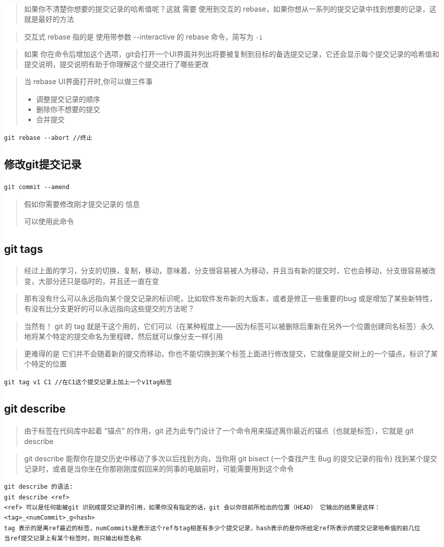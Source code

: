 > 如果你不清楚你想要的提交记录的哈希值呢？这就 需要 使用到交互的 rebase，如果你想从一系列的提交记录中找到想要的记录，这就是最好的方法

> 交互式 rebase 指的是 使用带参数 --interactive 的 rebase 命令，简写为 `-i`

> 如果 你在命令后增加这个选项，git会打开一个UI界面并列出将要被复制到目标的备选提交记录，它还会显示每个提交记录的哈希值和提交说明，提交说明有助于你理解这个提交进行了哪些更改

> 当 rebase UI界面打开时,你可以做三件事
>
> - 调整提交记录的顺序
> - 删除你不想要的提交
> - 合并提交

```
git rebase --abort //终止
```

## 修改git提交记录 

```
git commit --amend
```

> 假如你需要修改刚才提交记录的 信息
>
> 可以使用此命令

## git tags

> 经过上面的学习，分支的切换，复制，移动，意味着，分支很容易被人为移动，并且当有新的提交时，它也会移动，分支很容易被改变，大部分还只是临时的，并且还一直在变

> 那有没有什么可以永远指向某个提交记录的标识呢，比如软件发布新的大版本，或者是修正一些重要的bug 或是增加了某些新特性，有没有比分支更好的可以永远指向这些提交的方法呢？

> 当然有！ git 的 tag 就是干这个用的，它们可以（在某种程度上——因为标签可以被删除后重新在另外一个位置创建同名标签）永久地将某个特定的提交命名为里程碑，然后就可以像分支一样引用

> 更难得的是 它们并不会随着新的提交而移动，你也不能切换到某个标签上面进行修改提交，它就像是提交树上的一个锚点，标识了某个特定的位置

```
git tag v1 C1 //在C1这个提交记录上加上一个v1tag标签
```

## git describe

> 由于标签在代码库中起着 “锚点” 的作用，git 还为此专门设计了一个命令用来描述离你最近的锚点（也就是标签），它就是 git describe

> git describe 能帮你在提交历史中移动了多次以后找到方向，当你用 git bisect (一个查找产生 Bug 的提交记录的指令) 找到某个提交记录时，或者是当你坐在你那刚刚度假回来的同事的电脑前时，可能需要用到这个命令

```
git describe 的语法:
git describe <ref>
<ref> 可以是任何能被git 识别成提交记录的引用，如果你没有指定的话，git 会以你目前所检出的位置（HEAD） 它输出的结果是这样：
<tag>_<numCommit>_g<hash>
tag 表示的是离ref最近的标签，numCommits是表示这个ref与tag相差有多少个提交记录，hash表示的是你所给定ref所表示的提交记录哈希值的前几位
当ref提交记录上有某个标签时，则只输出标签名称
```

